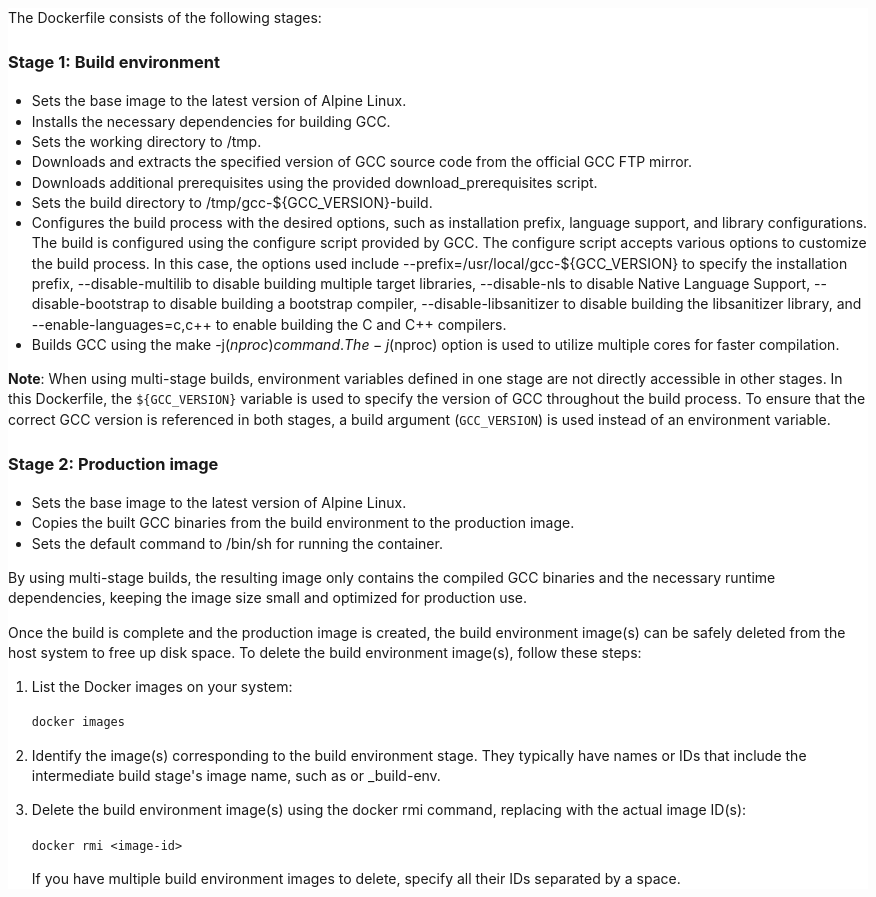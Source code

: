 The Dockerfile consists of the following stages:

### Stage 1: Build environment
- Sets the base image to the latest version of Alpine Linux.
- Installs the necessary dependencies for building GCC.
- Sets the working directory to /tmp.
- Downloads and extracts the specified version of GCC source code from the official GCC FTP mirror.
- Downloads additional prerequisites using the provided download_prerequisites script.
- Sets the build directory to /tmp/gcc-${GCC_VERSION}-build.
- Configures the build process with the desired options, such as installation prefix, language support, and library configurations. The build is configured using the configure script provided by GCC. The configure script accepts various options to customize the build process. In this case, the options used include --prefix=/usr/local/gcc-${GCC_VERSION} to specify the installation prefix, --disable-multilib to disable building multiple target libraries, --disable-nls to disable Native Language Support, --disable-bootstrap to disable building a bootstrap compiler, --disable-libsanitizer to disable building the libsanitizer library, and --enable-languages=c,c++ to enable building the C and C++ compilers.
- Builds GCC using the make -j$(nproc) command. The -j$(nproc) option is used to utilize multiple cores for faster compilation.

**Note**: When using multi-stage builds, environment variables defined in one stage are not directly accessible in other stages. In this Dockerfile, the `${GCC_VERSION}` variable is used to specify the version of GCC throughout the build process. To ensure that the correct GCC version is referenced in both stages, a build argument (`GCC_VERSION`) is used instead of an environment variable.

### Stage 2: Production image
- Sets the base image to the latest version of Alpine Linux.
- Copies the built GCC binaries from the build environment to the production image.
- Sets the default command to /bin/sh for running the container.

By using multi-stage builds, the resulting image only contains the compiled GCC binaries and the necessary runtime dependencies, keeping the image size small and optimized for production use.

Once the build is complete and the production image is created, the build environment image(s) can be safely deleted from the host system to free up disk space. To delete the build environment image(s), follow these steps:

1. List the Docker images on your system:

   ```shell
   docker images
   ```

2. Identify the image(s) corresponding to the build environment stage. They typically have names or IDs that include the intermediate build stage's image name, such as <none> or <imagename>_build-env.

3. Delete the build environment image(s) using the docker rmi command, replacing <image-id> with the actual image ID(s):

   ```shell
   docker rmi <image-id>
   ```
   If you have multiple build environment images to delete, specify all their IDs separated by a space.
